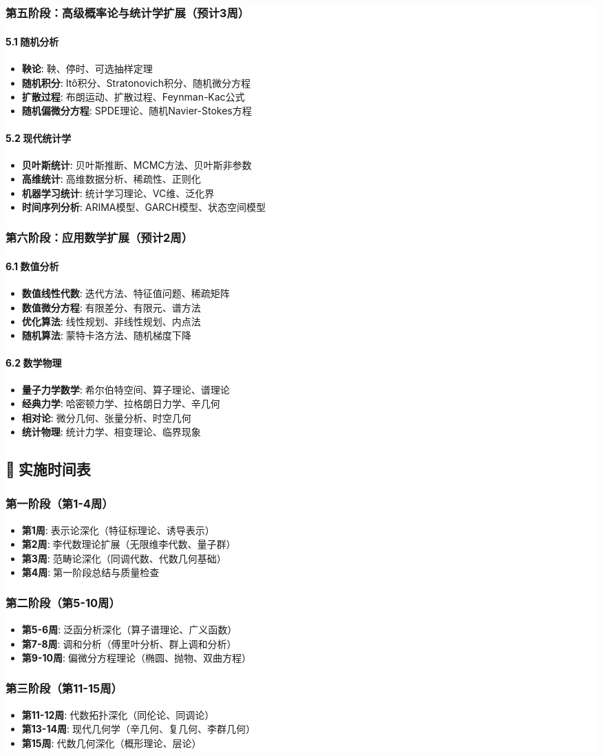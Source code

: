 ### 第五阶段：高级概率论与统计学扩展（预计3周）

#### 5.1 随机分析

- **鞅论**: 鞅、停时、可选抽样定理
- **随机积分**: Itô积分、Stratonovich积分、随机微分方程
- **扩散过程**: 布朗运动、扩散过程、Feynman-Kac公式
- **随机偏微分方程**: SPDE理论、随机Navier-Stokes方程

#### 5.2 现代统计学

- **贝叶斯统计**: 贝叶斯推断、MCMC方法、贝叶斯非参数
- **高维统计**: 高维数据分析、稀疏性、正则化
- **机器学习统计**: 统计学习理论、VC维、泛化界
- **时间序列分析**: ARIMA模型、GARCH模型、状态空间模型

### 第六阶段：应用数学扩展（预计2周）

#### 6.1 数值分析

- **数值线性代数**: 迭代方法、特征值问题、稀疏矩阵
- **数值微分方程**: 有限差分、有限元、谱方法
- **优化算法**: 线性规划、非线性规划、内点法
- **随机算法**: 蒙特卡洛方法、随机梯度下降

#### 6.2 数学物理

- **量子力学数学**: 希尔伯特空间、算子理论、谱理论
- **经典力学**: 哈密顿力学、拉格朗日力学、辛几何
- **相对论**: 微分几何、张量分析、时空几何
- **统计物理**: 统计力学、相变理论、临界现象

## 📅 实施时间表

### 第一阶段（第1-4周）

- **第1周**: 表示论深化（特征标理论、诱导表示）
- **第2周**: 李代数理论扩展（无限维李代数、量子群）
- **第3周**: 范畴论深化（同调代数、代数几何基础）
- **第4周**: 第一阶段总结与质量检查

### 第二阶段（第5-10周）

- **第5-6周**: 泛函分析深化（算子谱理论、广义函数）
- **第7-8周**: 调和分析（傅里叶分析、群上调和分析）
- **第9-10周**: 偏微分方程理论（椭圆、抛物、双曲方程）

### 第三阶段（第11-15周）

- **第11-12周**: 代数拓扑深化（同伦论、同调论）
- **第13-14周**: 现代几何学（辛几何、复几何、李群几何）
- **第15周**: 代数几何深化（概形理论、层论）
